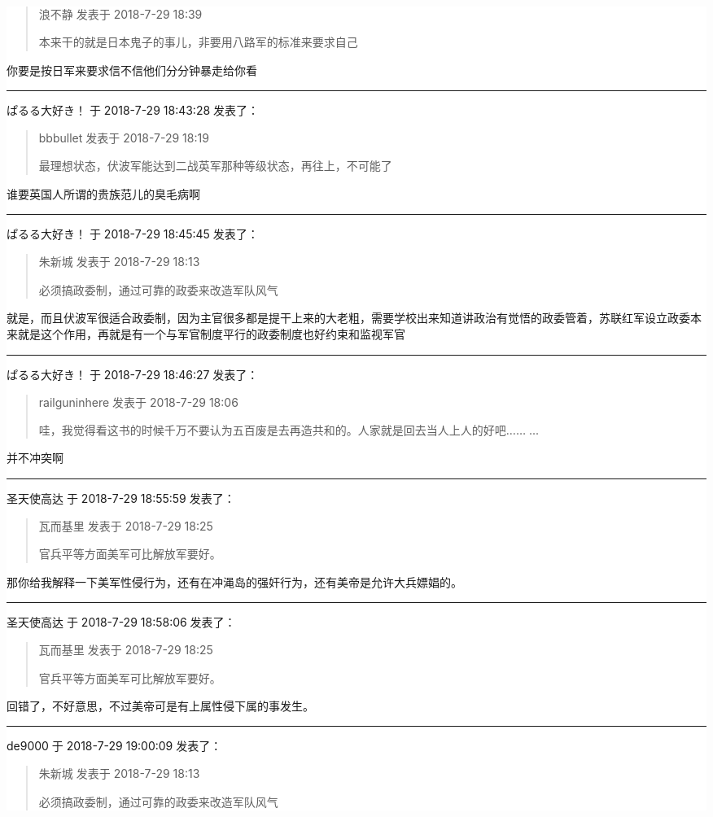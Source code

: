 > 浪不静 发表于 2018-7-29 18:39
>
> 本来干的就是日本鬼子的事儿，非要用八路军的标准来要求自己

你要是按日军来要求信不信他们分分钟暴走给你看

---

ぱるる大好き！ 于 2018-7-29 18:43:28 发表了：

> bbbullet 发表于 2018-7-29 18:19
>
> 最理想状态，伏波军能达到二战英军那种等级状态，再往上，不可能了

谁要英国人所谓的贵族范儿的臭毛病啊

---

ぱるる大好き！ 于 2018-7-29 18:45:45 发表了：

> 朱新城 发表于 2018-7-29 18:13
>
> 必须搞政委制，通过可靠的政委来改造军队风气

就是，而且伏波军很适合政委制，因为主官很多都是提干上来的大老粗，需要学校出来知道讲政治有觉悟的政委管着，苏联红军设立政委本来就是这个作用，再就是有一个与军官制度平行的政委制度也好约束和监视军官

---

ぱるる大好き！ 于 2018-7-29 18:46:27 发表了：

> railguninhere 发表于 2018-7-29 18:06
>
> 哇，我觉得看这书的时候千万不要认为五百废是去再造共和的。人家就是回去当人上人的好吧…… ...

并不冲突啊

---

圣天使高达 于 2018-7-29 18:55:59 发表了：

> 瓦而基里 发表于 2018-7-29 18:25
>
> 官兵平等方面美军可比解放军要好。

那你给我解释一下美军性侵行为，还有在冲渑岛的强奸行为，还有美帝是允许大兵嫖娼的。

---

圣天使高达 于 2018-7-29 18:58:06 发表了：

> 瓦而基里 发表于 2018-7-29 18:25
>
> 官兵平等方面美军可比解放军要好。

回错了，不好意思，不过美帝可是有上属性侵下属的事发生。

---

de9000 于 2018-7-29 19:00:09 发表了：

> 朱新城 发表于 2018-7-29 18:13
>
> 必须搞政委制，通过可靠的政委来改造军队风气
